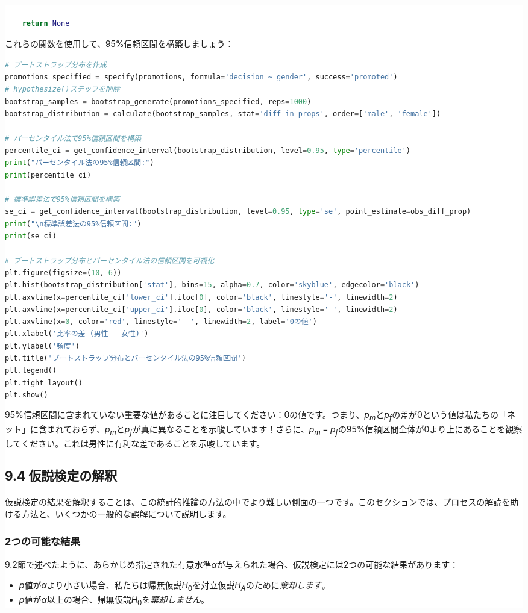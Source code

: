 ```python
    
    return None
```

これらの関数を使用して、95%信頼区間を構築しましょう：

```python
# ブートストラップ分布を作成
promotions_specified = specify(promotions, formula='decision ~ gender', success='promoted')
# hypothesize()ステップを削除
bootstrap_samples = bootstrap_generate(promotions_specified, reps=1000)
bootstrap_distribution = calculate(bootstrap_samples, stat='diff in props', order=['male', 'female'])

# パーセンタイル法で95%信頼区間を構築
percentile_ci = get_confidence_interval(bootstrap_distribution, level=0.95, type='percentile')
print("パーセンタイル法の95%信頼区間:")
print(percentile_ci)

# 標準誤差法で95%信頼区間を構築
se_ci = get_confidence_interval(bootstrap_distribution, level=0.95, type='se', point_estimate=obs_diff_prop)
print("\n標準誤差法の95%信頼区間:")
print(se_ci)

# ブートストラップ分布とパーセンタイル法の信頼区間を可視化
plt.figure(figsize=(10, 6))
plt.hist(bootstrap_distribution['stat'], bins=15, alpha=0.7, color='skyblue', edgecolor='black')
plt.axvline(x=percentile_ci['lower_ci'].iloc[0], color='black', linestyle='-', linewidth=2)
plt.axvline(x=percentile_ci['upper_ci'].iloc[0], color='black', linestyle='-', linewidth=2)
plt.axvline(x=0, color='red', linestyle='--', linewidth=2, label='0の値')
plt.xlabel('比率の差 (男性 - 女性)')
plt.ylabel('頻度')
plt.title('ブートストラップ分布とパーセンタイル法の95%信頼区間')
plt.legend()
plt.tight_layout()
plt.show()
```

95%信頼区間に含まれていない重要な値があることに注目してください：0の値です。つまり、$p_{m}$と$p_{f}$の差が0という値は私たちの「ネット」に含まれておらず、$p_{m}$と$p_{f}$が真に異なることを示唆しています！さらに、$p_{m} - p_{f}$の95%信頼区間全体が0より上にあることを観察してください。これは男性に有利な差であることを示唆しています。

## 9.4 仮説検定の解釈

仮説検定の結果を解釈することは、この統計的推論の方法の中でより難しい側面の一つです。このセクションでは、プロセスの解読を助ける方法と、いくつかの一般的な誤解について説明します。

### 2つの可能な結果

9.2節で述べたように、あらかじめ指定された有意水準$\alpha$が与えられた場合、仮説検定には2つの可能な結果があります：

* $p$値が$\alpha$より小さい場合、私たちは帰無仮説$H_0$を対立仮説$H_A$のために*棄却します*。
* $p$値が$\alpha$以上の場合、帰無仮説$H_0$を*棄却しません*。
